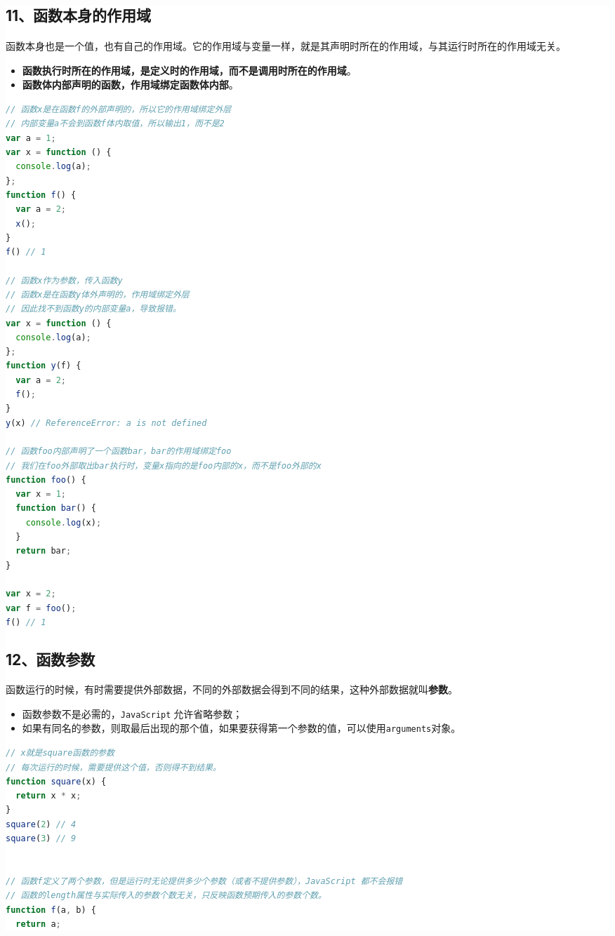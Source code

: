 ## 11、函数本身的作用域
函数本身也是一个值，也有自己的作用域。它的作用域与变量一样，就是其声明时所在的作用域，与其运行时所在的作用域无关。
- **函数执行时所在的作用域，是定义时的作用域，而不是调用时所在的作用域**。
- **函数体内部声明的函数，作用域绑定函数体内部**。
```js
// 函数x是在函数f的外部声明的，所以它的作用域绑定外层
// 内部变量a不会到函数f体内取值，所以输出1，而不是2
var a = 1;
var x = function () {
  console.log(a);
};
function f() {
  var a = 2;
  x();
}
f() // 1

// 函数x作为参数，传入函数y
// 函数x是在函数y体外声明的，作用域绑定外层
// 因此找不到函数y的内部变量a，导致报错。
var x = function () {
  console.log(a);
};
function y(f) {
  var a = 2;
  f();
}
y(x) // ReferenceError: a is not defined

// 函数foo内部声明了一个函数bar，bar的作用域绑定foo
// 我们在foo外部取出bar执行时，变量x指向的是foo内部的x，而不是foo外部的x
function foo() {
  var x = 1;
  function bar() {
    console.log(x);
  }
  return bar;
}

var x = 2;
var f = foo();
f() // 1
```

## 12、函数参数
函数运行的时候，有时需要提供外部数据，不同的外部数据会得到不同的结果，这种外部数据就叫**参数**。
- 函数参数不是必需的，`JavaScript` 允许省略参数；
- 如果有同名的参数，则取最后出现的那个值，如果要获得第一个参数的值，可以使用`arguments`对象。
```js
// x就是square函数的参数
// 每次运行的时候，需要提供这个值，否则得不到结果。
function square(x) {
  return x * x;
}
square(2) // 4
square(3) // 9


// 函数f定义了两个参数，但是运行时无论提供多少个参数（或者不提供参数），JavaScript 都不会报错
// 函数的length属性与实际传入的参数个数无关，只反映函数预期传入的参数个数。
function f(a, b) {
  return a;
```